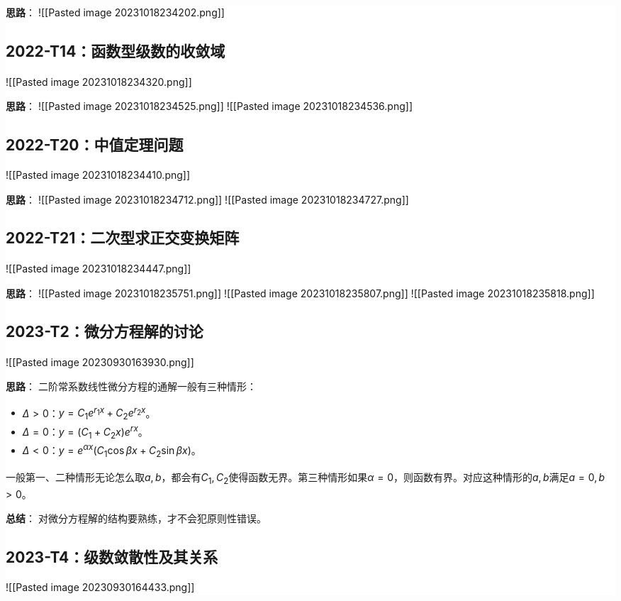 **思路**：
![[Pasted image 20231018234202.png]]

## 2022-T14：函数型级数的收敛域

![[Pasted image 20231018234320.png]]

**思路**：
![[Pasted image 20231018234525.png]]
![[Pasted image 20231018234536.png]]

## 2022-T20：中值定理问题

![[Pasted image 20231018234410.png]]

**思路**：
![[Pasted image 20231018234712.png]]
![[Pasted image 20231018234727.png]]

## 2022-T21：二次型求正交变换矩阵

![[Pasted image 20231018234447.png]]

**思路**：
![[Pasted image 20231018235751.png]]
![[Pasted image 20231018235807.png]]
![[Pasted image 20231018235818.png]]

## 2023-T2：微分方程解的讨论

![[Pasted image 20230930163930.png]]

**思路**：
二阶常系数线性微分方程的通解一般有三种情形：
- $\Delta>0$：$y=C_1e^{r_1x}+C_2e^{r_2x}$。
- $\Delta=0$：$y=(C_1+C_2x)e^{rx}$。
- $\Delta<0$：$y=e^{\alpha x}(C_1\cos \beta x+C_2\sin \beta x)$。

一般第一、二种情形无论怎么取$a,b$，都会有$C_1,C_2$使得函数无界。第三种情形如果$\alpha=0$，则函数有界。对应这种情形的$a,b$满足$a=0,b>0$。

**总结**：
对微分方程解的结构要熟练，才不会犯原则性错误。

## 2023-T4：级数敛散性及其关系

![[Pasted image 20230930164433.png]]
